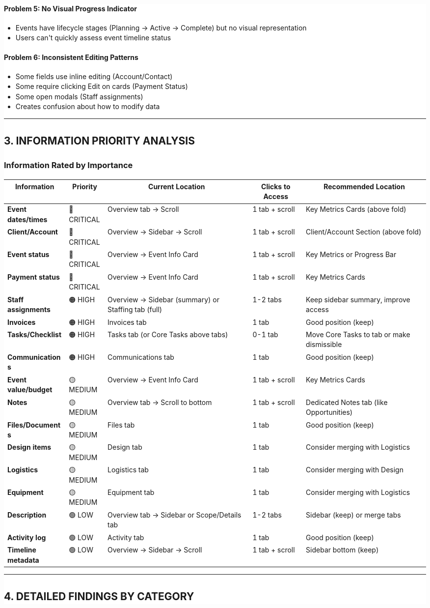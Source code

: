 #### Problem 5: **No Visual Progress Indicator**
- Events have lifecycle stages (Planning → Active → Complete) but no visual representation
- Users can't quickly assess event timeline status

#### Problem 6: **Inconsistent Editing Patterns**
- Some fields use inline editing (Account/Contact)
- Some require clicking Edit on cards (Payment Status)
- Some open modals (Staff assignments)
- Creates confusion about how to modify data

---

## 3. INFORMATION PRIORITY ANALYSIS

### Information Rated by Importance

| Information | Priority | Current Location | Clicks to Access | Recommended Location |
|------------|----------|------------------|------------------|----------------------|
| **Event dates/times** | 🔴 CRITICAL | Overview tab → Scroll | 1 tab + scroll | Key Metrics Cards (above fold) |
| **Client/Account** | 🔴 CRITICAL | Overview → Sidebar → Scroll | 1 tab + scroll | Client/Account Section (above fold) |
| **Event status** | 🔴 CRITICAL | Overview → Event Info Card | 1 tab + scroll | Key Metrics or Progress Bar |
| **Payment status** | 🔴 CRITICAL | Overview → Event Info Card | 1 tab + scroll | Key Metrics Cards |
| **Staff assignments** | 🟠 HIGH | Overview → Sidebar (summary) or Staffing tab (full) | 1-2 tabs | Keep sidebar summary, improve access |
| **Invoices** | 🟠 HIGH | Invoices tab | 1 tab | Good position (keep) |
| **Tasks/Checklist** | 🟠 HIGH | Tasks tab (or Core Tasks above tabs) | 0-1 tab | Move Core Tasks to tab or make dismissible |
| **Communications** | 🟠 HIGH | Communications tab | 1 tab | Good position (keep) |
| **Event value/budget** | 🟡 MEDIUM | Overview → Event Info Card | 1 tab + scroll | Key Metrics Cards |
| **Notes** | 🟡 MEDIUM | Overview tab → Scroll to bottom | 1 tab + scroll | Dedicated Notes tab (like Opportunities) |
| **Files/Documents** | 🟡 MEDIUM | Files tab | 1 tab | Good position (keep) |
| **Design items** | 🟡 MEDIUM | Design tab | 1 tab | Consider merging with Logistics |
| **Logistics** | 🟡 MEDIUM | Logistics tab | 1 tab | Consider merging with Design |
| **Equipment** | 🟡 MEDIUM | Equipment tab | 1 tab | Consider merging with Logistics |
| **Description** | 🟢 LOW | Overview tab → Sidebar or Scope/Details tab | 1-2 tabs | Sidebar (keep) or merge tabs |
| **Activity log** | 🟢 LOW | Activity tab | 1 tab | Good position (keep) |
| **Timeline metadata** | 🟢 LOW | Overview → Sidebar → Scroll | 1 tab + scroll | Sidebar bottom (keep) |

---

## 4. DETAILED FINDINGS BY CATEGORY
